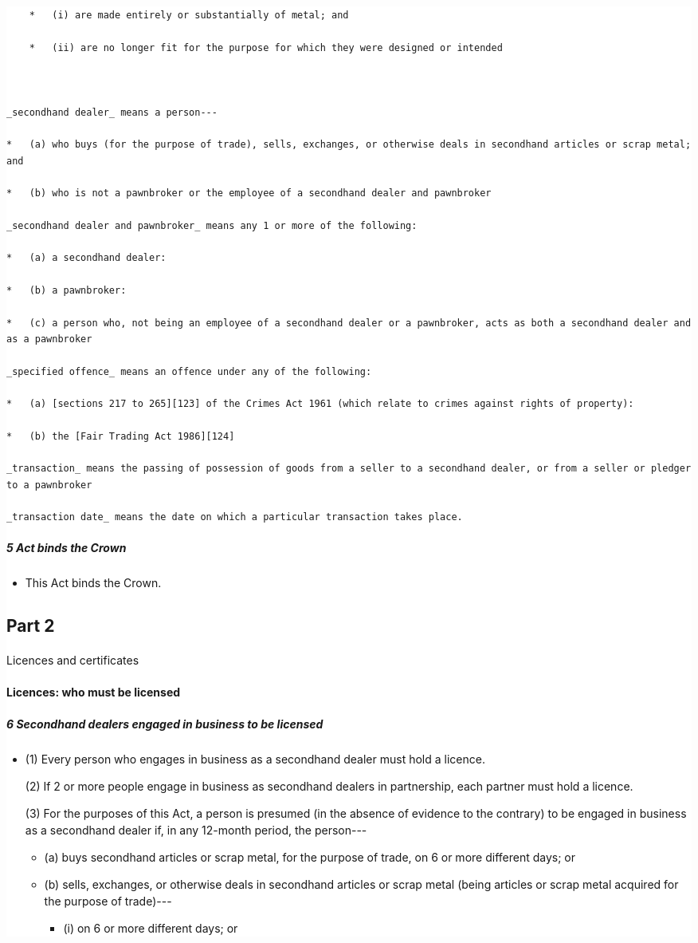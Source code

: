         *   (i) are made entirely or substantially of metal; and
        
        *   (ii) are no longer fit for the purpose for which they were designed or intended
        
        
    
    _secondhand dealer_ means a person---
        
    *   (a) who buys (for the purpose of trade), sells, exchanges, or otherwise deals in secondhand articles or scrap metal; and
    
    *   (b) who is not a pawnbroker or the employee of a secondhand dealer and pawnbroker
    
    _secondhand dealer and pawnbroker_ means any 1 or more of the following:
        
    *   (a) a secondhand dealer:
    
    *   (b) a pawnbroker:
    
    *   (c) a person who, not being an employee of a secondhand dealer or a pawnbroker, acts as both a secondhand dealer and as a pawnbroker
    
    _specified offence_ means an offence under any of the following:
        
    *   (a) [sections 217 to 265][123] of the Crimes Act 1961 (which relate to crimes against rights of property):
    
    *   (b) the [Fair Trading Act 1986][124]
    
    _transaction_ means the passing of possession of goods from a seller to a secondhand dealer, or from a seller or pledger to a pawnbroker
    
    _transaction date_ means the date on which a particular transaction takes place.

##### 5 Act binds the Crown
    
*   This Act binds the Crown.

## Part 2  
Licences and certificates

#### Licences: who must be licensed

##### 6 Secondhand dealers engaged in business to be licensed
    
*   (1) Every person who engages in business as a secondhand dealer must hold a licence.
    
    (2) If 2 or more people engage in business as secondhand dealers in partnership, each partner must hold a licence.
    
    (3) For the purposes of this Act, a person is presumed (in the absence of evidence to the contrary) to be engaged in business as a secondhand dealer if, in any 12-month period, the person---
        
    *   (a) buys secondhand articles or scrap metal, for the purpose of trade, on 6 or more different days; or
    
    *   (b) sells, exchanges, or otherwise deals in secondhand articles or scrap metal (being articles or scrap metal acquired for the purpose of trade)---
            
        *   (i) on 6 or more different days; or
        